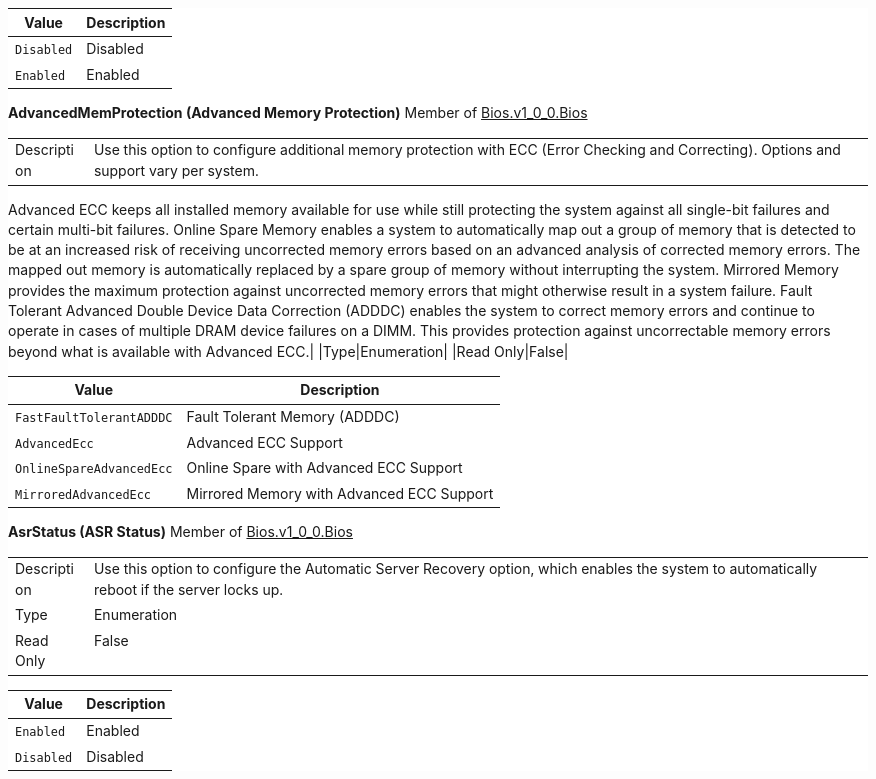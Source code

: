 |Value|Description|
|---|---|
|```Disabled```|Disabled|
|```Enabled```|Enabled|

**AdvancedMemProtection (Advanced Memory Protection)**
Member of [Bios.v1_0_0.Bios](#bios-v1_0_0-bios)

| | |
|---|---|
|Description|Use this option to configure additional memory protection with ECC (Error Checking and Correcting). Options and support vary per system.
Advanced ECC keeps all installed memory available for use while still protecting the system against all single-bit failures and certain multi-bit failures.
Online Spare Memory enables a system to automatically map out a group of memory that is detected to be at an increased risk of receiving uncorrected memory errors based on an advanced analysis of corrected memory errors. The mapped out memory is automatically replaced by a spare group of memory without interrupting the system.
Mirrored Memory provides the maximum protection against uncorrected memory errors that might otherwise result in a system failure.
Fault Tolerant Advanced Double Device Data Correction (ADDDC) enables the system to correct memory errors and continue to operate in cases of multiple DRAM device failures on a DIMM. This provides protection against uncorrectable memory errors beyond what is available with Advanced ECC.|
|Type|Enumeration|
|Read Only|False|

|Value|Description|
|---|---|
|```FastFaultTolerantADDDC```|Fault Tolerant Memory (ADDDC)|
|```AdvancedEcc```|Advanced ECC Support|
|```OnlineSpareAdvancedEcc```|Online Spare with Advanced ECC Support|
|```MirroredAdvancedEcc```|Mirrored Memory with Advanced ECC Support|

**AsrStatus (ASR Status)**
Member of [Bios.v1_0_0.Bios](#bios-v1_0_0-bios)

| | |
|---|---|
|Description|Use this option to configure the Automatic Server Recovery option, which enables the system to automatically reboot if the server locks up.|
|Type|Enumeration|
|Read Only|False|

|Value|Description|
|---|---|
|```Enabled```|Enabled|
|```Disabled```|Disabled|
